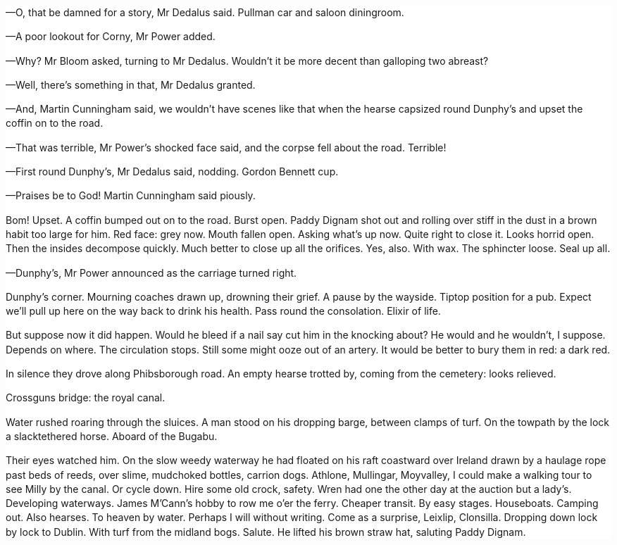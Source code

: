 —O, that be damned for a story, Mr Dedalus said. Pullman car and
saloon diningroom.

—A poor lookout for Corny, Mr Power added.

—Why? Mr Bloom asked, turning to Mr Dedalus. Wouldn’t it be more
decent than galloping two abreast?

—Well, there’s something in that, Mr Dedalus granted.

—And, Martin Cunningham said, we wouldn’t have scenes like that
when the hearse capsized round Dunphy’s and upset the coffin on to the
road.

—That was terrible, Mr Power’s shocked face said, and the corpse
fell about the road. Terrible!

—First round Dunphy’s, Mr Dedalus said, nodding. Gordon Bennett cup.

—Praises be to God! Martin Cunningham said piously.

Bom! Upset. A coffin bumped out on to the road. Burst open. Paddy Dignam
shot out and rolling over stiff in the dust in a brown habit too large
for him. Red face: grey now. Mouth fallen open. Asking what’s up now.
Quite right to close it. Looks horrid open. Then the insides decompose
quickly. Much better to close up all the orifices. Yes, also. With wax.
The sphincter loose. Seal up all.

—Dunphy’s, Mr Power announced as the carriage turned right.

Dunphy’s corner. Mourning coaches drawn up, drowning their grief. A
pause by the wayside. Tiptop position for a pub. Expect we’ll pull up
here on the way back to drink his health. Pass round the consolation.
Elixir of life.

But suppose now it did happen. Would he bleed if a nail say cut him in
the knocking about? He would and he wouldn’t, I suppose. Depends on
where. The circulation stops. Still some might ooze out of an artery. It
would be better to bury them in red: a dark red.

In silence they drove along Phibsborough road. An empty hearse trotted
by, coming from the cemetery: looks relieved.

Crossguns bridge: the royal canal.

Water rushed roaring through the sluices. A man stood on his
dropping barge, between clamps of turf. On the towpath by the lock a
slacktethered horse. Aboard of the Bugabu.

Their eyes watched him. On the slow weedy waterway he had floated on his
raft coastward over Ireland drawn by a haulage rope past beds of
reeds, over slime, mudchoked bottles, carrion dogs. Athlone, Mullingar,
Moyvalley, I could make a walking tour to see Milly by the canal. Or
cycle down. Hire some old crock, safety. Wren had one the other day at
the auction but a lady’s. Developing waterways. James M’Cann’s
hobby to row me o’er the ferry. Cheaper transit. By easy stages.
Houseboats. Camping out. Also hearses. To heaven by water. Perhaps I
will without writing. Come as a surprise, Leixlip, Clonsilla. Dropping
down lock by lock to Dublin. With turf from the midland bogs. Salute. He
lifted his brown straw hat, saluting Paddy Dignam.
